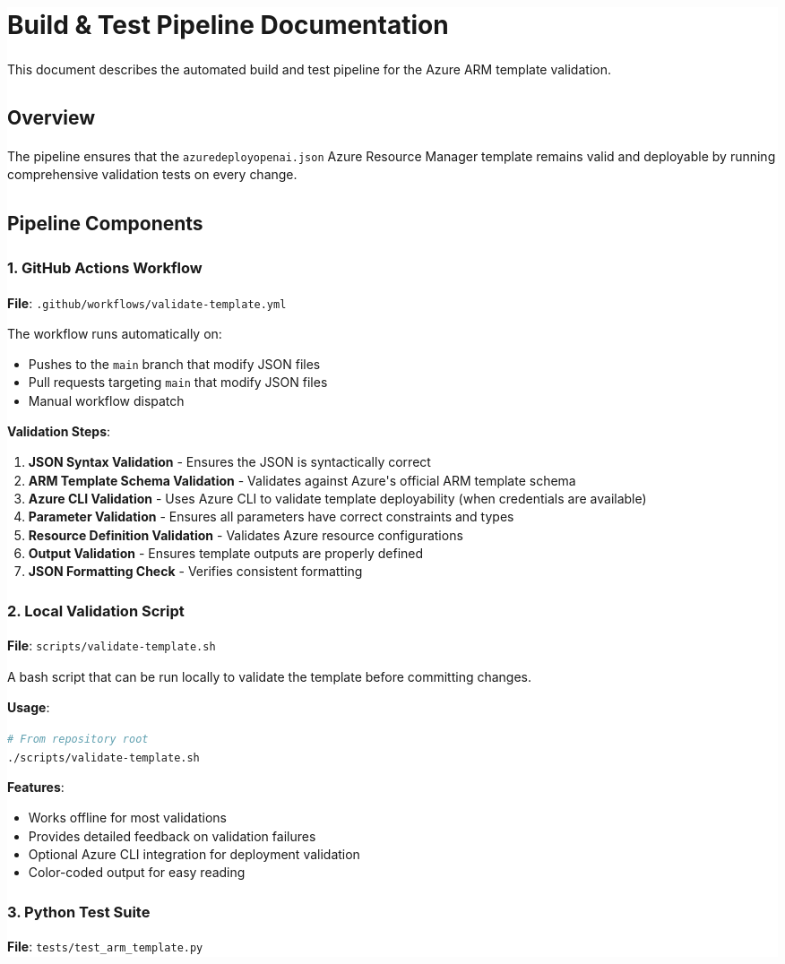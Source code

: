 # Build & Test Pipeline Documentation

This document describes the automated build and test pipeline for the Azure ARM template validation.

## Overview

The pipeline ensures that the `azuredeployopenai.json` Azure Resource Manager template remains valid and deployable by running comprehensive validation tests on every change.

## Pipeline Components

### 1. GitHub Actions Workflow

**File**: `.github/workflows/validate-template.yml`

The workflow runs automatically on:
- Pushes to the `main` branch that modify JSON files
- Pull requests targeting `main` that modify JSON files
- Manual workflow dispatch

**Validation Steps**:
1. **JSON Syntax Validation** - Ensures the JSON is syntactically correct
2. **ARM Template Schema Validation** - Validates against Azure's official ARM template schema
3. **Azure CLI Validation** - Uses Azure CLI to validate template deployability (when credentials are available)
4. **Parameter Validation** - Ensures all parameters have correct constraints and types
5. **Resource Definition Validation** - Validates Azure resource configurations
6. **Output Validation** - Ensures template outputs are properly defined
7. **JSON Formatting Check** - Verifies consistent formatting

### 2. Local Validation Script

**File**: `scripts/validate-template.sh`

A bash script that can be run locally to validate the template before committing changes.

**Usage**:
```bash
# From repository root
./scripts/validate-template.sh
```

**Features**:
- Works offline for most validations
- Provides detailed feedback on validation failures
- Optional Azure CLI integration for deployment validation
- Color-coded output for easy reading

### 3. Python Test Suite

**File**: `tests/test_arm_template.py`
